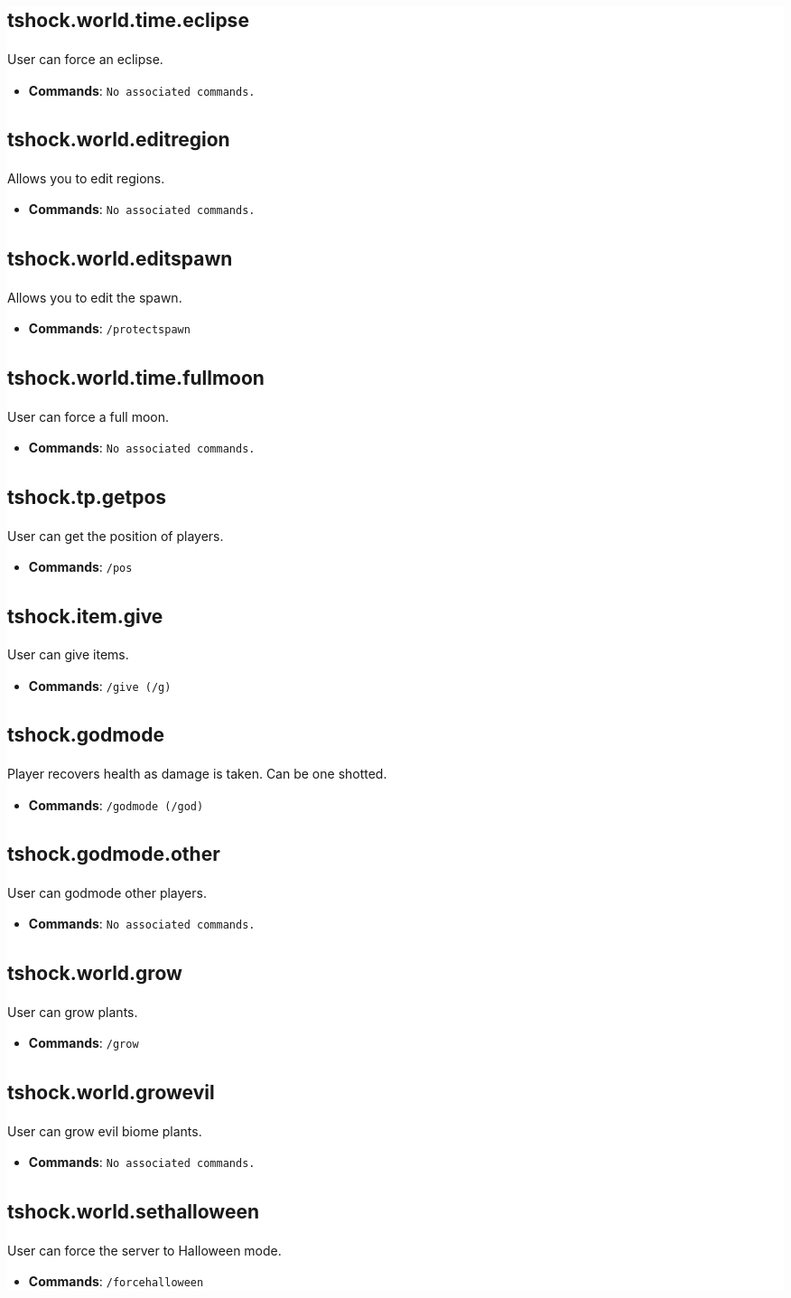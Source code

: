 ## tshock.world.time.eclipse
User can force an eclipse.
* **Commands**: `No associated commands.`

## tshock.world.editregion
Allows you to edit regions.
* **Commands**: `No associated commands.`

## tshock.world.editspawn
Allows you to edit the spawn.
* **Commands**: `/protectspawn`

## tshock.world.time.fullmoon
User can force a full moon.
* **Commands**: `No associated commands.`

## tshock.tp.getpos
User can get the position of players.
* **Commands**: `/pos`

## tshock.item.give
User can give items.
* **Commands**: `/give (/g)`

## tshock.godmode
Player recovers health as damage is taken.  Can be one shotted.
* **Commands**: `/godmode (/god)`

## tshock.godmode.other
User can godmode other players.
* **Commands**: `No associated commands.`

## tshock.world.grow
User can grow plants.
* **Commands**: `/grow`

## tshock.world.growevil
User can grow evil biome plants.
* **Commands**: `No associated commands.`

## tshock.world.sethalloween
User can force the server to Halloween mode.
* **Commands**: `/forcehalloween`
